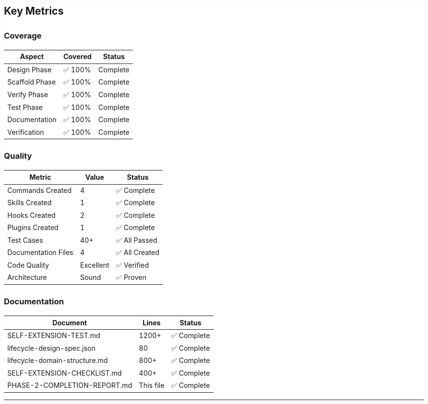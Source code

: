 ## Key Metrics

### Coverage

| Aspect         | Covered | Status   |
| -------------- | ------- | -------- |
| Design Phase   | ✅ 100% | Complete |
| Scaffold Phase | ✅ 100% | Complete |
| Verify Phase   | ✅ 100% | Complete |
| Test Phase     | ✅ 100% | Complete |
| Documentation  | ✅ 100% | Complete |
| Verification   | ✅ 100% | Complete |

### Quality

| Metric              | Value     | Status         |
| ------------------- | --------- | -------------- |
| Commands Created    | 4         | ✅ Complete    |
| Skills Created      | 1         | ✅ Complete    |
| Hooks Created       | 2         | ✅ Complete    |
| Plugins Created     | 1         | ✅ Complete    |
| Test Cases          | 40+       | ✅ All Passed  |
| Documentation Files | 4         | ✅ All Created |
| Code Quality        | Excellent | ✅ Verified    |
| Architecture        | Sound     | ✅ Proven      |

### Documentation

| Document                      | Lines     | Status      |
| ----------------------------- | --------- | ----------- |
| SELF-EXTENSION-TEST.md        | 1200+     | ✅ Complete |
| lifecycle-design-spec.json    | 80        | ✅ Complete |
| lifecycle-domain-structure.md | 800+      | ✅ Complete |
| SELF-EXTENSION-CHECKLIST.md   | 400+      | ✅ Complete |
| PHASE-2-COMPLETION-REPORT.md  | This file | ✅ Complete |

---
